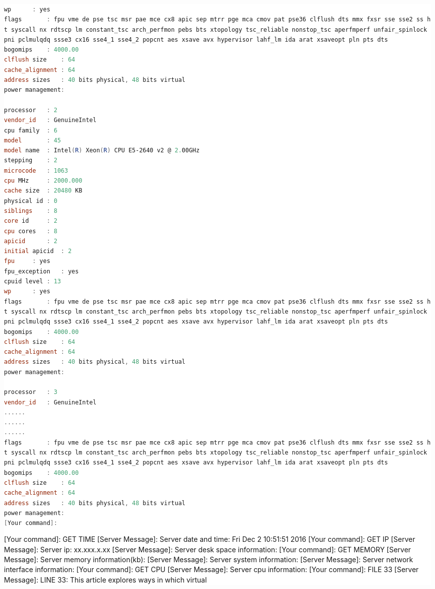 ```powershell
wp		: yes
flags		: fpu vme de pse tsc msr pae mce cx8 apic sep mtrr pge mca cmov pat pse36 clflush dts mmx fxsr sse sse2 ss ht syscall nx rdtscp lm constant_tsc arch_perfmon pebs bts xtopology tsc_reliable nonstop_tsc aperfmperf unfair_spinlock pni pclmulqdq ssse3 cx16 sse4_1 sse4_2 popcnt aes xsave avx hypervisor lahf_lm ida arat xsaveopt pln pts dts
bogomips	: 4000.00
clflush size	: 64
cache_alignment	: 64
address sizes	: 40 bits physical, 48 bits virtual
power management:

processor	: 2
vendor_id	: GenuineIntel
cpu family	: 6
model		: 45
model name	: Intel(R) Xeon(R) CPU E5-2640 v2 @ 2.00GHz
stepping	: 2
microcode	: 1063
cpu MHz		: 2000.000
cache size	: 20480 KB
physical id	: 0
siblings	: 8
core id		: 2
cpu cores	: 8
apicid		: 2
initial apicid	: 2
fpu		: yes
fpu_exception	: yes
cpuid level	: 13
wp		: yes
flags		: fpu vme de pse tsc msr pae mce cx8 apic sep mtrr pge mca cmov pat pse36 clflush dts mmx fxsr sse sse2 ss ht syscall nx rdtscp lm constant_tsc arch_perfmon pebs bts xtopology tsc_reliable nonstop_tsc aperfmperf unfair_spinlock pni pclmulqdq ssse3 cx16 sse4_1 sse4_2 popcnt aes xsave avx hypervisor lahf_lm ida arat xsaveopt pln pts dts
bogomips	: 4000.00
clflush size	: 64
cache_alignment	: 64
address sizes	: 40 bits physical, 48 bits virtual
power management:

processor	: 3
vendor_id	: GenuineIntel
......
......
......
flags		: fpu vme de pse tsc msr pae mce cx8 apic sep mtrr pge mca cmov pat pse36 clflush dts mmx fxsr sse sse2 ss ht syscall nx rdtscp lm constant_tsc arch_perfmon pebs bts xtopology tsc_reliable nonstop_tsc aperfmperf unfair_spinlock pni pclmulqdq ssse3 cx16 sse4_1 sse4_2 popcnt aes xsave avx hypervisor lahf_lm ida arat xsaveopt pln pts dts
bogomips	: 4000.00
clflush size	: 64
cache_alignment	: 64
address sizes	: 40 bits physical, 48 bits virtual
power management:
[Your command]:
```


[Your command]: GET TIME
[Server Message]: Server date and time: Fri Dec  2 10:51:51 2016
[Your command]: GET IP
[Server Message]: Server ip: xx.xxx.x.xx
[Server Message]: Server desk space information:
[Your command]: GET MEMORY
[Server Message]: Server memory information(kb):
[Server Message]: Server system information:
[Server Message]: Server network interface information:
[Your command]: GET CPU
[Server Message]: Server cpu information:
[Your command]: FILE 33
[Server Message]: LINE 33: This article explores ways in which virtual